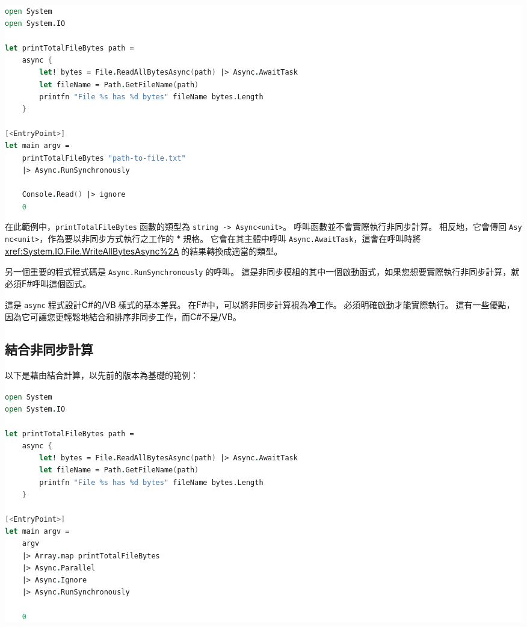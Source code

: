 ```fsharp
open System
open System.IO

let printTotalFileBytes path =
    async {
        let! bytes = File.ReadAllBytesAsync(path) |> Async.AwaitTask
        let fileName = Path.GetFileName(path)
        printfn "File %s has %d bytes" fileName bytes.Length
    }

[<EntryPoint>]
let main argv =
    printTotalFileBytes "path-to-file.txt"
    |> Async.RunSynchronously

    Console.Read() |> ignore
    0
```

在此範例中，`printTotalFileBytes` 函數的類型為 `string -> Async<unit>`。 呼叫函數並不會實際執行非同步計算。 相反地，它會傳回 `Async<unit>`，作為要以非同步方式執行之工作的 * 規格。 它會在其主體中呼叫 `Async.AwaitTask`，這會在呼叫時將 <xref:System.IO.File.WriteAllBytesAsync%2A> 的結果轉換成適當的類型。

另一個重要的程式程式碼是 `Async.RunSynchronously` 的呼叫。 這是非同步模組的其中一個啟動函式，如果您想要實際執行非同步計算，就必須F#呼叫這個函式。

這是 `async` 程式設計C#的/VB 樣式的基本差異。 在F#中，可以將非同步計算視為**冷**工作。 必須明確啟動才能實際執行。 這有一些優點，因為它可讓您更輕鬆地結合和排序非同步工作，而C#不是/VB。

## <a name="combining-asynchronous-computations"></a>結合非同步計算

以下是藉由結合計算，以先前的版本為基礎的範例：

```fsharp
open System
open System.IO

let printTotalFileBytes path =
    async {
        let! bytes = File.ReadAllBytesAsync(path) |> Async.AwaitTask
        let fileName = Path.GetFileName(path)
        printfn "File %s has %d bytes" fileName bytes.Length
    }

[<EntryPoint>]
let main argv =
    argv
    |> Array.map printTotalFileBytes
    |> Async.Parallel
    |> Async.Ignore
    |> Async.RunSynchronously

    0
```
